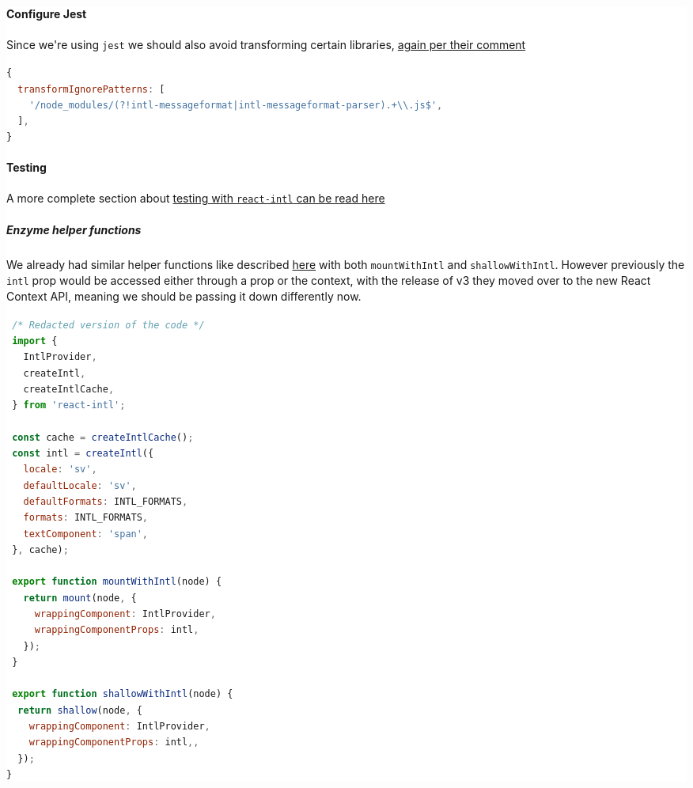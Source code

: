 #### Configure Jest

Since we're using `jest` we should also avoid transforming certain libraries, [again per their comment](#https://formatjs.io/docs/react-intl/upgrade-guide-3x/#jest)

```javascript
{
  transformIgnorePatterns: [
    '/node_modules/(?!intl-messageformat|intl-messageformat-parser).+\\.js$',
  ],
}
```

#### Testing

A more complete section about [testing with `react-intl` can be read here](https://formatjs.io/docs/react-intl/testing/)

##### Enzyme helper functions

We already had similar helper functions like described [here](https://formatjs.io/docs/react-intl/testing/#helper-function-1) with both `mountWithIntl` and `shallowWithIntl`. However previously the `intl` prop would be accessed either through a prop or the context, with the release of v3 they moved over to the new React Context API, meaning we should be passing it down differently now.

```javascript
 /* Redacted version of the code */
 import {
   IntlProvider,
   createIntl,
   createIntlCache,
 } from 'react-intl';

 const cache = createIntlCache();
 const intl = createIntl({
   locale: 'sv',
   defaultLocale: 'sv',
   defaultFormats: INTL_FORMATS,
   formats: INTL_FORMATS,
   textComponent: 'span',
 }, cache);

 export function mountWithIntl(node) {
   return mount(node, {
     wrappingComponent: IntlProvider,
     wrappingComponentProps: intl,
   });
 }

 export function shallowWithIntl(node) {
  return shallow(node, {
    wrappingComponent: IntlProvider,
    wrappingComponentProps: intl,,
  });
}
```
